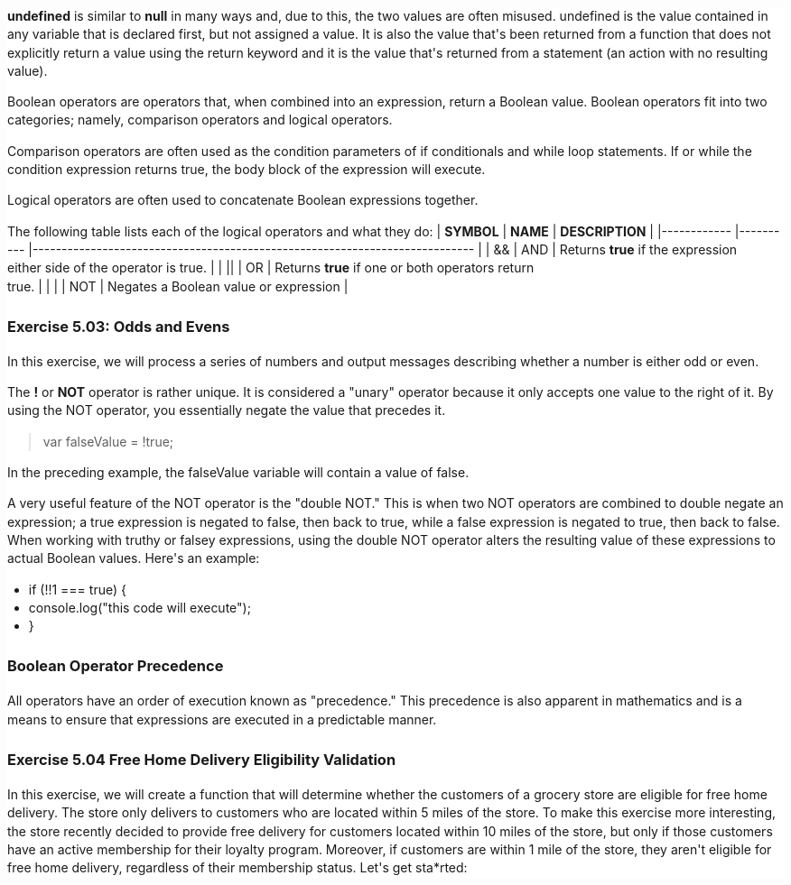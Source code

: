 **undefined** is similar to **null** in many ways and, due to this, the two values are often misused. undefined is the value contained in any variable that is declared first, but not assigned a value. It is also the value that's been returned from a function that does not explicitly return a value using the return keyword and it is the value that's returned from a statement (an action with no resulting value).

Boolean operators are operators that, when combined into an expression, return a Boolean value. Boolean operators fit into two categories; namely, comparison operators and logical operators.

Comparison operators are often used as the condition parameters of if conditionals and while loop statements. If or while the condition expression returns true, the body block of the expression will execute.

Logical operators are often used to concatenate Boolean expressions together.

The following table lists each of the logical operators and what they do:
| **SYMBOL** 	| **NAME** 	| **DESCRIPTION**                                                            	|
|------------	|----------	|----------------------------------------------------------------------------	|
| &&         	| AND      	| Returns **true** if the expression<br>either side of the operator is true. 	|
| ||           | OR       	| Returns **true** if one or both operators return <br>true.                 	|
| |            | NOT      	| Negates a Boolean value or expression                                      	|

### Exercise 5.03: Odds and Evens
In this exercise, we will process a series of numbers and output messages describing whether a number is either odd or even.

The **!** or **NOT** operator is rather unique. It is considered a "unary" operator because it only accepts one value to the right of it. By using the NOT operator, you essentially 
negate the value that precedes it.

> var falseValue = !true;

In the preceding example, the falseValue variable will contain a value of false.

A very useful feature of the NOT operator is the "double NOT." This is when two NOT operators are combined to double negate an expression; a true expression is negated to 
false, then back to true, while a false expression is negated to true, then back to false. When working with truthy or falsey expressions, using the double NOT operator alters 
the resulting value of these expressions to actual Boolean values. Here's an example:
* if (!!1 === true) {
* console.log("this code will execute");
* }

### Boolean Operator Precedence
All operators have an order of execution known as "precedence." This precedence is also apparent in mathematics and is a means to ensure that expressions are executed in a predictable manner.

### Exercise 5.04 Free Home Delivery Eligibility Validation
In this exercise, we will create a function that will determine whether the customers of a grocery store are eligible for free home delivery. The store only delivers to customers who are located within 5 miles of the store. To make this exercise more interesting, the store recently decided to provide free delivery for customers located within 10 miles of the store, but only if those customers have an active membership for their loyalty program. Moreover, if customers are within 1 mile of the store, they aren't eligible for free home delivery, regardless of their membership status. Let's get sta*rted:
